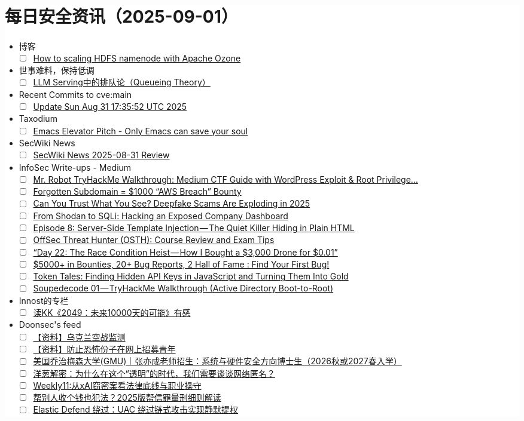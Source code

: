 # 每日安全资讯（2025-09-01）

- 博客
  - [ ] [How to scaling HDFS namenode with Apache Ozone](https://dyrnq.com/how-to-scaling-hdfs-namenode-with-apache-ozone/)
- 世事难料，保持低调
  - [ ] [LLM Serving中的排队论（Queueing Theory）](https://blog.csdn.net/ariesjzj/article/details/150994691)
- Recent Commits to cve:main
  - [ ] [Update Sun Aug 31 17:35:52 UTC 2025](https://github.com/trickest/cve/commit/0f2602cc4b2cfaf623bc75340cc384779d290795)
- Taxodium
  - [ ] [Emacs Elevator Pitch - Only Emacs can save your soul](https://taxodium.ink/emacs-elevator-pitch-2025-08.html)
- SecWiki News
  - [ ] [SecWiki News 2025-08-31 Review](http://www.sec-wiki.com/?2025-08-31)
- InfoSec Write-ups - Medium
  - [ ] [Mr. Robot TryHackMe Walkthrough: Medium CTF Guide with WordPress Exploit & Root Privilege…](https://infosecwriteups.com/mr-robot-tryhackme-walkthrough-medium-ctf-guide-with-wordpress-exploit-root-privilege-194fca7065d7?source=rss----7b722bfd1b8d---4)
  - [ ] [Forgotten Subdomain = $1000 “AWS Breach” Bounty](https://infosecwriteups.com/finding-needle-in-the-haystack-how-a-forgotten-subdomain-led-to-complete-aws-infrastructure-328571e88496?source=rss----7b722bfd1b8d---4)
  - [ ] [Can You Trust What You See? Deepfake Scams Are Exploding in 2025](https://infosecwriteups.com/can-you-trust-what-you-see-deepfake-scams-are-exploding-in-2025-9eb1c7062468?source=rss----7b722bfd1b8d---4)
  - [ ] [From Shodan to SQLi: Hacking an Exposed Company Dashboard](https://infosecwriteups.com/from-shodan-to-sqli-hacking-an-exposed-company-dashboard-0b66a37a54ea?source=rss----7b722bfd1b8d---4)
  - [ ] [Episode 8: Server-Side Template Injection — The Quiet Killer Hiding in Plain HTML](https://infosecwriteups.com/episode-8-server-side-template-injection-the-quiet-killer-hiding-in-plain-html-26596ac16006?source=rss----7b722bfd1b8d---4)
  - [ ] [OffSec Threat Hunter (OSTH): Course Review and Exam Tips](https://infosecwriteups.com/offsec-threat-hunter-osth-course-review-and-exam-tips-e4b8ab415d40?source=rss----7b722bfd1b8d---4)
  - [ ] [“Day 22: The Race Condition Heist — How I Bought a $3,000 Drone for $0.01”](https://infosecwriteups.com/day-22-the-race-condition-heist-how-i-bought-a-3-000-drone-for-0-01-8cca7dc6c559?source=rss----7b722bfd1b8d---4)
  - [ ] [$5000+ in Bounties, 20+ Bug Reports, 2 Hall of Fame : Find Your First Bug!](https://infosecwriteups.com/5000-in-bounties-20-bug-reports-2-hall-of-fame-find-your-first-bug-32d564c1b9b4?source=rss----7b722bfd1b8d---4)
  - [ ] [Token Tales: Finding Hidden API Keys in JavaScript and Turning Them Into Gold](https://infosecwriteups.com/token-tales-finding-hidden-api-keys-in-javascript-and-turning-them-into-gold-e4e93c51e52b?source=rss----7b722bfd1b8d---4)
  - [ ] [Soupedecode 01 — TryHackMe Walkthrough (Active Directory Boot-to-Root)](https://infosecwriteups.com/soupedecode-01-tryhackme-walkthrough-active-directory-boot-to-root-7a80ba0f4de6?source=rss----7b722bfd1b8d---4)
- Innost的专栏
  - [ ] [读KK《2049：未来10000天的可能》有感](https://blog.csdn.net/Innost/article/details/151060086)
- Doonsec's feed
  - [ ] [【资料】乌克兰空战监测](https://mp.weixin.qq.com/s?__biz=MzI2MTE0NTE3Mw==&mid=2651151804&idx=1&sn=e5fc1fc206afad66c6768f87dff2700e)
  - [ ] [【资料】防止恐怖份子在网上招募青年](https://mp.weixin.qq.com/s?__biz=MzI2MTE0NTE3Mw==&mid=2651151804&idx=2&sn=84d2f07713e8e9b184fcd9019b7e195f)
  - [ ] [美国乔治梅森大学(GMU)｜张亦成老师招生：系统与硬件安全方向博士生（2026秋或2027春入学）](https://mp.weixin.qq.com/s?__biz=Mzg5ODUxMzg0Ng==&mid=2247500627&idx=1&sn=63a9425a43910cb9e66a7b06bb5340f9)
  - [ ] [洋葱解密：为什么在这个“透明”的时代，我们需要谈谈网络匿名？](https://mp.weixin.qq.com/s?__biz=MzI5MjY4MTMyMQ==&mid=2247492380&idx=1&sn=66604edc9ac806bcafee49f1f462da18)
  - [ ] [Weekly11:从xAI窃密案看法律底线与职业操守](https://mp.weixin.qq.com/s?__biz=MzI5MjY4MTMyMQ==&mid=2247492380&idx=2&sn=e2a742e77ea512ad836ab33b23c393e1)
  - [ ] [帮别人收个钱也犯法？2025版帮信罪量刑细则解读](https://mp.weixin.qq.com/s?__biz=MzU2MjU2MzI3MA==&mid=2247484809&idx=1&sn=d3d050e056b63a3cdf8ea0d5e19599e5)
  - [ ] [Elastic Defend 绕过：UAC 绕过链式攻击实现静默提权](https://mp.weixin.qq.com/s?__biz=MzAxODM5ODQzNQ==&mid=2247490164&idx=1&sn=f5d3cd1b9b5329aa5786dd242c4a03d7)